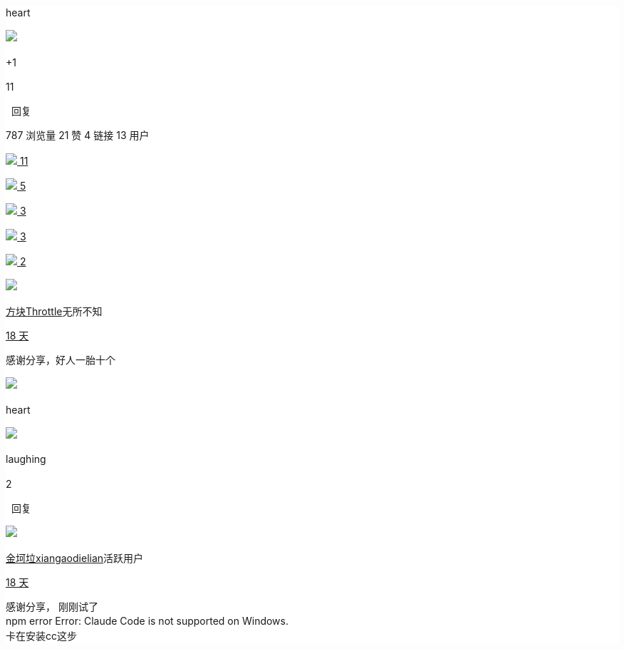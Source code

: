heart

![](https://linux.do/images/emoji/twemoji/+1.png?v=14)

+1

11

​ ​ 回复

787 浏览量 21 赞 4 链接 13 用户

 [![](https://linux.do/user_avatar/linux.do/xieyang/96/749837_2.png)
 11](/u/xieyang "xieyang")

 [![](https://linux.do/letter_avatar/renyi/96/5_d44a9b381edc88181525e3c8350177ca.png)
 5](/u/renyi "renyi") 

 [![](https://linux.do/user_avatar/linux.do/a186232641/96/229054_2.png)
 3](/u/a186232641 "a186232641") 

 [![](https://linux.do/user_avatar/linux.do/dext7r/96/227697_2.png)
 3](/u/dext7r "dext7r")

 [![](https://linux.do/letter_avatar/xiangaodielian/96/5_d44a9b381edc88181525e3c8350177ca.png)
 2](/u/xiangaodielian "xiangaodielian")

[![](https://linux.do/user_avatar/linux.do/throttle/96/778052_2.png)
](/u/Throttle)

[方块](/u/Throttle)[Throttle](/u/Throttle)无所不知

[18 天](/t/topic/726007/2?u=niyan2025 "发布日期")

感谢分享，好人一胎十个

  

![](https://linux.do/images/emoji/twemoji/heart.png?v=14)

heart

![](https://linux.do/images/emoji/twemoji/laughing.png?v=14)

laughing

2

​ ​ 回复

[![](https://linux.do/letter_avatar/xiangaodielian/96/5_d44a9b381edc88181525e3c8350177ca.png)
](/u/xiangaodielian)

[金坷垃](/u/xiangaodielian)[xiangaodielian](/u/xiangaodielian)活跃用户

[18 天](/t/topic/726007/3?u=niyan2025 "发布日期")

感谢分享， 刚刚试了  
npm error Error: Claude Code is not supported on Windows.  
卡在安装cc这步
